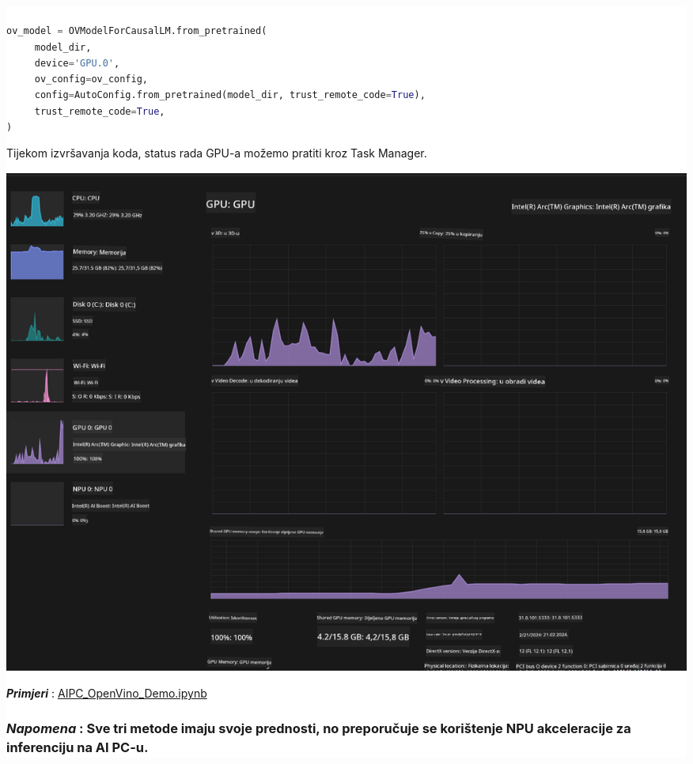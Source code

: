 ```python

ov_model = OVModelForCausalLM.from_pretrained(
     model_dir,
     device='GPU.0',
     ov_config=ov_config,
     config=AutoConfig.from_pretrained(model_dir, trust_remote_code=True),
     trust_remote_code=True,
)

```

Tijekom izvršavanja koda, status rada GPU-a možemo pratiti kroz Task Manager.

![openvino_gpu](../../../../../translated_images/aipc_OpenVINO_GPU.142b31f25c5ffcf8802077629d11fbae275e53aeeb0752e0cdccf826feca6875.hr.png)

***Primjeri*** : [AIPC_OpenVino_Demo.ipynb](../../../../../code/03.Inference/AIPC/AIPC_OpenVino_Demo.ipynb)

### ***Napomena*** : Sve tri metode imaju svoje prednosti, no preporučuje se korištenje NPU akceleracije za inferenciju na AI PC-u.
